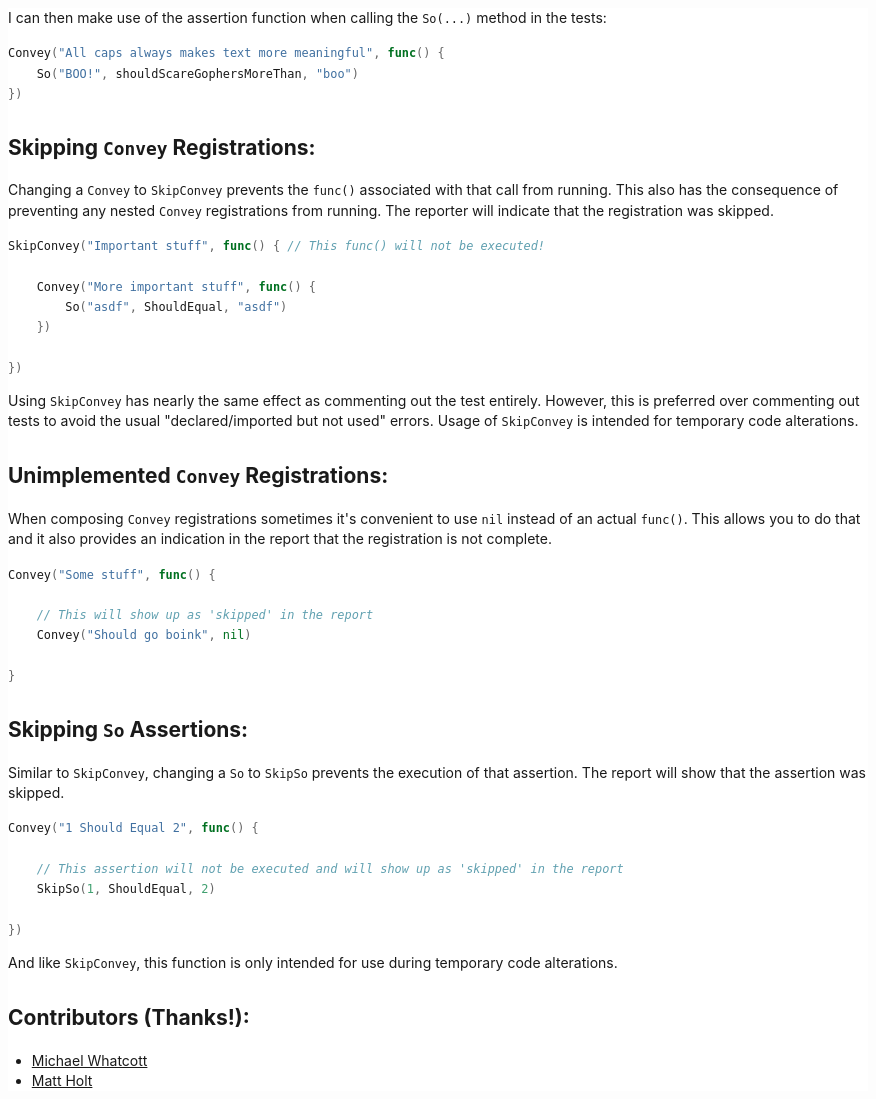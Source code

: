 I can then make use of the assertion function when calling the `So(...)` method in the tests:

```go
Convey("All caps always makes text more meaningful", func() {
    So("BOO!", shouldScareGophersMoreThan, "boo")
})
```

Skipping `Convey` Registrations:
--------------------------------

Changing a `Convey` to `SkipConvey` prevents the `func()` associated with
that call from running. This also has the consequence of preventing any nested 
`Convey` registrations from running. The reporter will indicate that the 
registration was skipped.

```go
SkipConvey("Important stuff", func() { // This func() will not be executed!

    Convey("More important stuff", func() {
        So("asdf", ShouldEqual, "asdf")
    })

})
```

Using `SkipConvey` has nearly the same effect as commenting out the test
entirely. However, this is preferred over commenting out tests to avoid the
usual "declared/imported but not used" errors. Usage of `SkipConvey` is
intended for temporary code alterations.


Unimplemented `Convey` Registrations:
-------------------------------------

When composing `Convey` registrations sometimes it's convenient to use `nil`
instead of an actual `func()`. This allows you to do that and it also provides
an indication in the report that the registration is not complete.

```go
Convey("Some stuff", func() {

    // This will show up as 'skipped' in the report
    Convey("Should go boink", nil)

}
```

Skipping `So` Assertions:
-------------------------

Similar to `SkipConvey`, changing a `So` to `SkipSo` prevents the execution of
that assertion. The report will show that the assertion was skipped.

```go
Convey("1 Should Equal 2", func() {
    
    // This assertion will not be executed and will show up as 'skipped' in the report
    SkipSo(1, ShouldEqual, 2)

})
```

And like `SkipConvey`, this function is only intended for use during
temporary code alterations.


Contributors (Thanks!):
-----------------------

 - [Michael Whatcott](https://github.com/mdwhatcott)
 - [Matt Holt](https://github.com/mholt)
